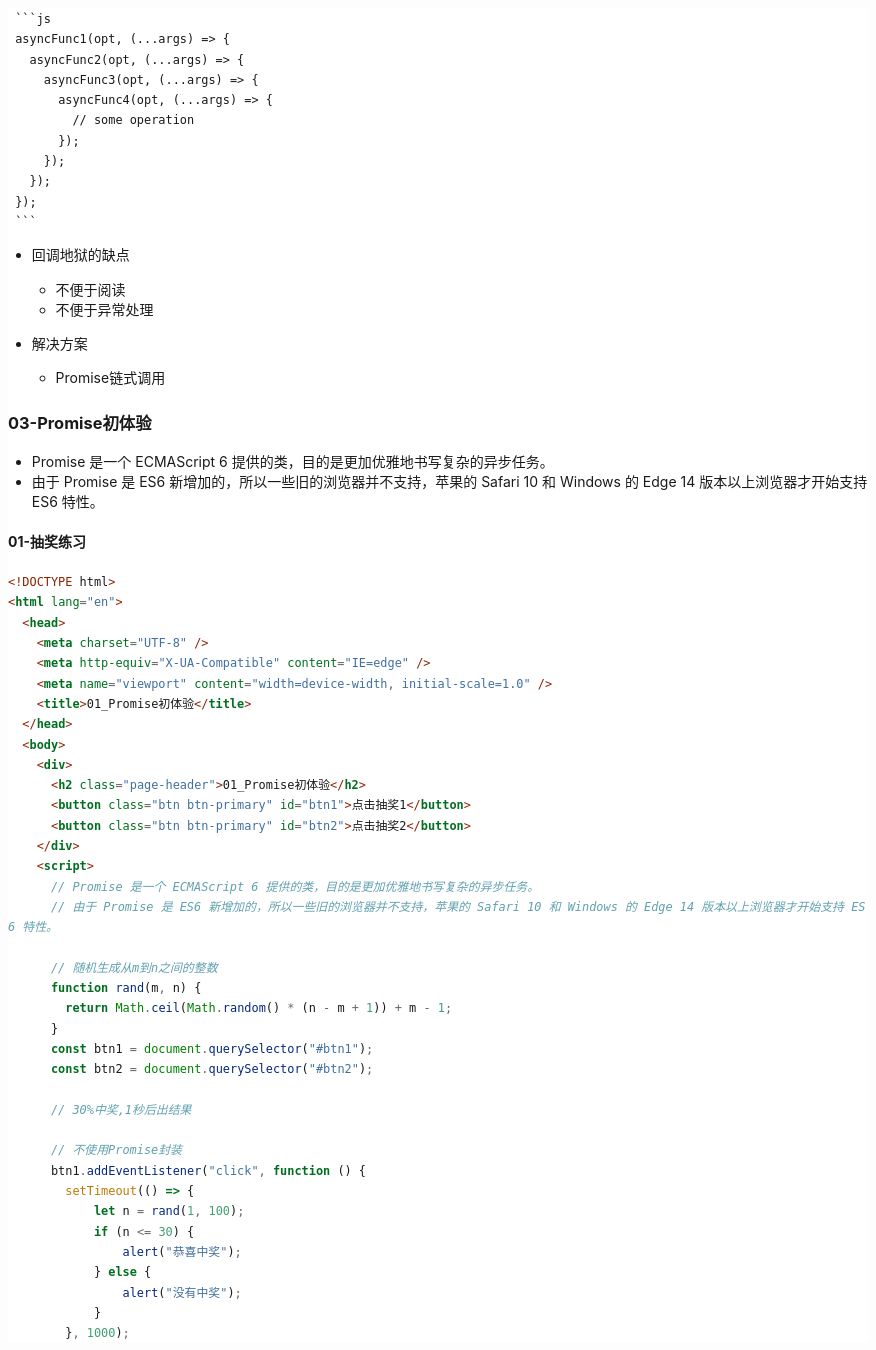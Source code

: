      ```js
     asyncFunc1(opt, (...args) => {
       asyncFunc2(opt, (...args) => {
         asyncFunc3(opt, (...args) => {
           asyncFunc4(opt, (...args) => {
             // some operation
           });
         });
       });
     });
     ```

   - 回调地狱的缺点

     - 不便于阅读
     - 不便于异常处理

   - 解决方案

     - Promise链式调用

### 03-Promise初体验

- Promise 是一个 ECMAScript 6 提供的类，目的是更加优雅地书写复杂的异步任务。
- 由于 Promise 是 ES6 新增加的，所以一些旧的浏览器并不支持，苹果的 Safari 10 和 Windows 的 Edge 14 版本以上浏览器才开始支持 ES6 特性。

#### 01-抽奖练习

```html
<!DOCTYPE html>
<html lang="en">
  <head>
    <meta charset="UTF-8" />
    <meta http-equiv="X-UA-Compatible" content="IE=edge" />
    <meta name="viewport" content="width=device-width, initial-scale=1.0" />
    <title>01_Promise初体验</title>
  </head>
  <body>
    <div>
      <h2 class="page-header">01_Promise初体验</h2>
      <button class="btn btn-primary" id="btn1">点击抽奖1</button>
      <button class="btn btn-primary" id="btn2">点击抽奖2</button>
    </div>
    <script>
      // Promise 是一个 ECMAScript 6 提供的类，目的是更加优雅地书写复杂的异步任务。
      // 由于 Promise 是 ES6 新增加的，所以一些旧的浏览器并不支持，苹果的 Safari 10 和 Windows 的 Edge 14 版本以上浏览器才开始支持 ES6 特性。

      // 随机生成从m到n之间的整数
      function rand(m, n) {
        return Math.ceil(Math.random() * (n - m + 1)) + m - 1;
      }
      const btn1 = document.querySelector("#btn1");
      const btn2 = document.querySelector("#btn2");

      // 30%中奖,1秒后出结果

      // 不使用Promise封装
      btn1.addEventListener("click", function () {
      	setTimeout(() => {
      		let n = rand(1, 100);
      		if (n <= 30) {
      			alert("恭喜中奖");
      		} else {
      			alert("没有中奖");
      		}
      	}, 1000);
```
